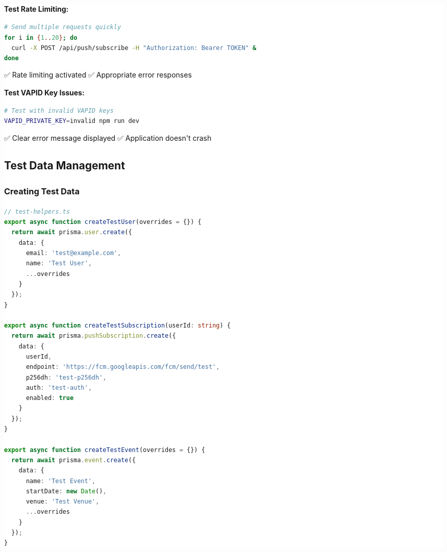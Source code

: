 **Test Rate Limiting:**
```bash
# Send multiple requests quickly
for i in {1..20}; do
  curl -X POST /api/push/subscribe -H "Authorization: Bearer TOKEN" &
done
```
✅ Rate limiting activated
✅ Appropriate error responses

**Test VAPID Key Issues:**
```bash
# Test with invalid VAPID keys
VAPID_PRIVATE_KEY=invalid npm run dev
```
✅ Clear error message displayed
✅ Application doesn't crash

## Test Data Management

### Creating Test Data

```typescript
// test-helpers.ts
export async function createTestUser(overrides = {}) {
  return await prisma.user.create({
    data: {
      email: 'test@example.com',
      name: 'Test User',
      ...overrides
    }
  });
}

export async function createTestSubscription(userId: string) {
  return await prisma.pushSubscription.create({
    data: {
      userId,
      endpoint: 'https://fcm.googleapis.com/fcm/send/test',
      p256dh: 'test-p256dh',
      auth: 'test-auth',
      enabled: true
    }
  });
}

export async function createTestEvent(overrides = {}) {
  return await prisma.event.create({
    data: {
      name: 'Test Event',
      startDate: new Date(),
      venue: 'Test Venue',
      ...overrides
    }
  });
}
```
